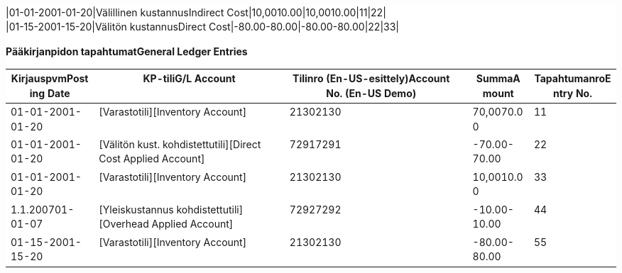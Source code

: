 |<span data-ttu-id="a809c-216">01-01-20</span><span class="sxs-lookup"><span data-stu-id="a809c-216">01-01-20</span></span>|<span data-ttu-id="a809c-217">Välillinen kustannus</span><span class="sxs-lookup"><span data-stu-id="a809c-217">Indirect Cost</span></span>|<span data-ttu-id="a809c-218">10,00</span><span class="sxs-lookup"><span data-stu-id="a809c-218">10.00</span></span>|<span data-ttu-id="a809c-219">10,00</span><span class="sxs-lookup"><span data-stu-id="a809c-219">10.00</span></span>|<span data-ttu-id="a809c-220">1</span><span class="sxs-lookup"><span data-stu-id="a809c-220">1</span></span>|<span data-ttu-id="a809c-221">2</span><span class="sxs-lookup"><span data-stu-id="a809c-221">2</span></span>|  
|<span data-ttu-id="a809c-222">01-15-20</span><span class="sxs-lookup"><span data-stu-id="a809c-222">01-15-20</span></span>|<span data-ttu-id="a809c-223">Välitön kustannus</span><span class="sxs-lookup"><span data-stu-id="a809c-223">Direct Cost</span></span>|<span data-ttu-id="a809c-224">-80.00</span><span class="sxs-lookup"><span data-stu-id="a809c-224">-80.00</span></span>|<span data-ttu-id="a809c-225">-80.00</span><span class="sxs-lookup"><span data-stu-id="a809c-225">-80.00</span></span>|<span data-ttu-id="a809c-226">2</span><span class="sxs-lookup"><span data-stu-id="a809c-226">2</span></span>|<span data-ttu-id="a809c-227">3</span><span class="sxs-lookup"><span data-stu-id="a809c-227">3</span></span>|  

 <span data-ttu-id="a809c-228">**Pääkirjanpidon tapahtumat**</span><span class="sxs-lookup"><span data-stu-id="a809c-228">**General Ledger Entries**</span></span>  

|<span data-ttu-id="a809c-229">Kirjauspvm</span><span class="sxs-lookup"><span data-stu-id="a809c-229">Posting Date</span></span>|<span data-ttu-id="a809c-230">KP-tili</span><span class="sxs-lookup"><span data-stu-id="a809c-230">G/L Account</span></span>|<span data-ttu-id="a809c-231">Tilinro (En-US-esittely)</span><span class="sxs-lookup"><span data-stu-id="a809c-231">Account No. (En-US Demo)</span></span>||<span data-ttu-id="a809c-232">Summa</span><span class="sxs-lookup"><span data-stu-id="a809c-232">Amount</span></span>|<span data-ttu-id="a809c-233">Tapahtumanro</span><span class="sxs-lookup"><span data-stu-id="a809c-233">Entry No.</span></span>|  
|------------------|------------------|---------------------------------|-|------------|---------------|  
|<span data-ttu-id="a809c-234">01-01-20</span><span class="sxs-lookup"><span data-stu-id="a809c-234">01-01-20</span></span>|<span data-ttu-id="a809c-235">[Varastotili]</span><span class="sxs-lookup"><span data-stu-id="a809c-235">[Inventory Account]</span></span>|<span data-ttu-id="a809c-236">2130</span><span class="sxs-lookup"><span data-stu-id="a809c-236">2130</span></span>||<span data-ttu-id="a809c-237">70,00</span><span class="sxs-lookup"><span data-stu-id="a809c-237">70.00</span></span>|<span data-ttu-id="a809c-238">1</span><span class="sxs-lookup"><span data-stu-id="a809c-238">1</span></span>|  
|<span data-ttu-id="a809c-239">01-01-20</span><span class="sxs-lookup"><span data-stu-id="a809c-239">01-01-20</span></span>|<span data-ttu-id="a809c-240">[Välitön kust. kohdistettutili]</span><span class="sxs-lookup"><span data-stu-id="a809c-240">[Direct Cost Applied Account]</span></span>|<span data-ttu-id="a809c-241">7291</span><span class="sxs-lookup"><span data-stu-id="a809c-241">7291</span></span>||<span data-ttu-id="a809c-242">-70.00</span><span class="sxs-lookup"><span data-stu-id="a809c-242">-70.00</span></span>|<span data-ttu-id="a809c-243">2</span><span class="sxs-lookup"><span data-stu-id="a809c-243">2</span></span>|  
|<span data-ttu-id="a809c-244">01-01-20</span><span class="sxs-lookup"><span data-stu-id="a809c-244">01-01-20</span></span>|<span data-ttu-id="a809c-245">[Varastotili]</span><span class="sxs-lookup"><span data-stu-id="a809c-245">[Inventory Account]</span></span>|<span data-ttu-id="a809c-246">2130</span><span class="sxs-lookup"><span data-stu-id="a809c-246">2130</span></span>||<span data-ttu-id="a809c-247">10,00</span><span class="sxs-lookup"><span data-stu-id="a809c-247">10.00</span></span>|<span data-ttu-id="a809c-248">3</span><span class="sxs-lookup"><span data-stu-id="a809c-248">3</span></span>|  
|<span data-ttu-id="a809c-249">1.1.2007</span><span class="sxs-lookup"><span data-stu-id="a809c-249">01-01-07</span></span>|<span data-ttu-id="a809c-250">[Yleiskustannus kohdistettutili]</span><span class="sxs-lookup"><span data-stu-id="a809c-250">[Overhead Applied Account]</span></span>|<span data-ttu-id="a809c-251">7292</span><span class="sxs-lookup"><span data-stu-id="a809c-251">7292</span></span>||<span data-ttu-id="a809c-252">-10.00</span><span class="sxs-lookup"><span data-stu-id="a809c-252">-10.00</span></span>|<span data-ttu-id="a809c-253">4</span><span class="sxs-lookup"><span data-stu-id="a809c-253">4</span></span>|  
|<span data-ttu-id="a809c-254">01-15-20</span><span class="sxs-lookup"><span data-stu-id="a809c-254">01-15-20</span></span>|<span data-ttu-id="a809c-255">[Varastotili]</span><span class="sxs-lookup"><span data-stu-id="a809c-255">[Inventory Account]</span></span>|<span data-ttu-id="a809c-256">2130</span><span class="sxs-lookup"><span data-stu-id="a809c-256">2130</span></span>||<span data-ttu-id="a809c-257">-80.00</span><span class="sxs-lookup"><span data-stu-id="a809c-257">-80.00</span></span>|<span data-ttu-id="a809c-258">5</span><span class="sxs-lookup"><span data-stu-id="a809c-258">5</span></span>|  